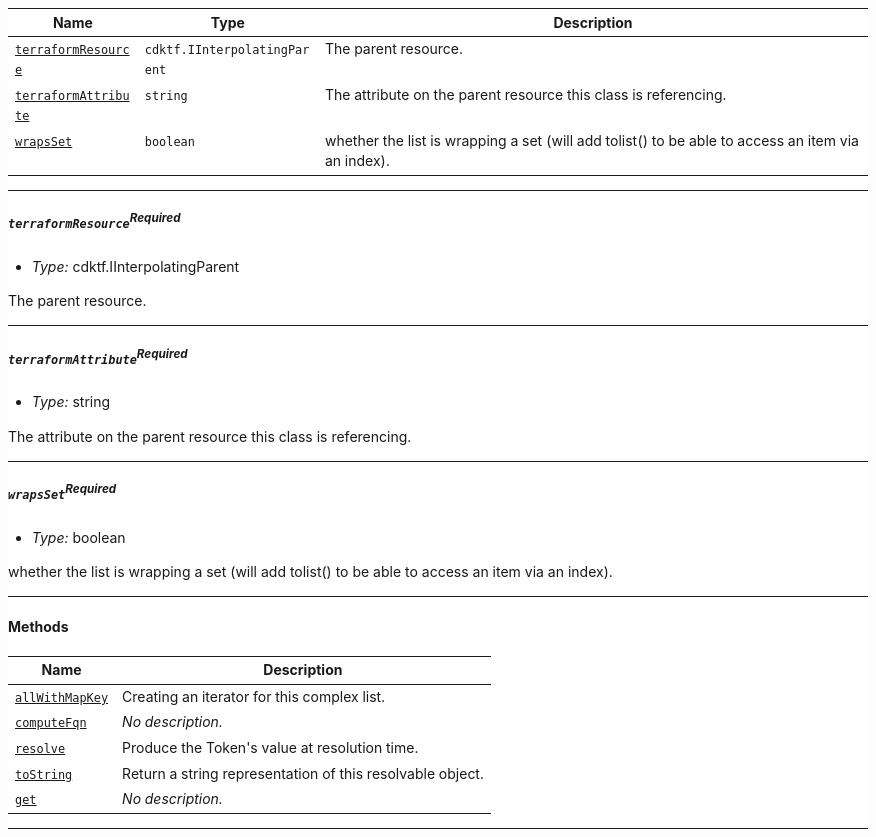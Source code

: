 | **Name** | **Type** | **Description** |
| --- | --- | --- |
| <code><a href="#rhizo-co-terraform-provider-oci.dataOciDatacatalogCatalogPrivateEndpoints.DataOciDatacatalogCatalogPrivateEndpointsCatalogPrivateEndpointsList.Initializer.parameter.terraformResource">terraformResource</a></code> | <code>cdktf.IInterpolatingParent</code> | The parent resource. |
| <code><a href="#rhizo-co-terraform-provider-oci.dataOciDatacatalogCatalogPrivateEndpoints.DataOciDatacatalogCatalogPrivateEndpointsCatalogPrivateEndpointsList.Initializer.parameter.terraformAttribute">terraformAttribute</a></code> | <code>string</code> | The attribute on the parent resource this class is referencing. |
| <code><a href="#rhizo-co-terraform-provider-oci.dataOciDatacatalogCatalogPrivateEndpoints.DataOciDatacatalogCatalogPrivateEndpointsCatalogPrivateEndpointsList.Initializer.parameter.wrapsSet">wrapsSet</a></code> | <code>boolean</code> | whether the list is wrapping a set (will add tolist() to be able to access an item via an index). |

---

##### `terraformResource`<sup>Required</sup> <a name="terraformResource" id="rhizo-co-terraform-provider-oci.dataOciDatacatalogCatalogPrivateEndpoints.DataOciDatacatalogCatalogPrivateEndpointsCatalogPrivateEndpointsList.Initializer.parameter.terraformResource"></a>

- *Type:* cdktf.IInterpolatingParent

The parent resource.

---

##### `terraformAttribute`<sup>Required</sup> <a name="terraformAttribute" id="rhizo-co-terraform-provider-oci.dataOciDatacatalogCatalogPrivateEndpoints.DataOciDatacatalogCatalogPrivateEndpointsCatalogPrivateEndpointsList.Initializer.parameter.terraformAttribute"></a>

- *Type:* string

The attribute on the parent resource this class is referencing.

---

##### `wrapsSet`<sup>Required</sup> <a name="wrapsSet" id="rhizo-co-terraform-provider-oci.dataOciDatacatalogCatalogPrivateEndpoints.DataOciDatacatalogCatalogPrivateEndpointsCatalogPrivateEndpointsList.Initializer.parameter.wrapsSet"></a>

- *Type:* boolean

whether the list is wrapping a set (will add tolist() to be able to access an item via an index).

---

#### Methods <a name="Methods" id="Methods"></a>

| **Name** | **Description** |
| --- | --- |
| <code><a href="#rhizo-co-terraform-provider-oci.dataOciDatacatalogCatalogPrivateEndpoints.DataOciDatacatalogCatalogPrivateEndpointsCatalogPrivateEndpointsList.allWithMapKey">allWithMapKey</a></code> | Creating an iterator for this complex list. |
| <code><a href="#rhizo-co-terraform-provider-oci.dataOciDatacatalogCatalogPrivateEndpoints.DataOciDatacatalogCatalogPrivateEndpointsCatalogPrivateEndpointsList.computeFqn">computeFqn</a></code> | *No description.* |
| <code><a href="#rhizo-co-terraform-provider-oci.dataOciDatacatalogCatalogPrivateEndpoints.DataOciDatacatalogCatalogPrivateEndpointsCatalogPrivateEndpointsList.resolve">resolve</a></code> | Produce the Token's value at resolution time. |
| <code><a href="#rhizo-co-terraform-provider-oci.dataOciDatacatalogCatalogPrivateEndpoints.DataOciDatacatalogCatalogPrivateEndpointsCatalogPrivateEndpointsList.toString">toString</a></code> | Return a string representation of this resolvable object. |
| <code><a href="#rhizo-co-terraform-provider-oci.dataOciDatacatalogCatalogPrivateEndpoints.DataOciDatacatalogCatalogPrivateEndpointsCatalogPrivateEndpointsList.get">get</a></code> | *No description.* |

---